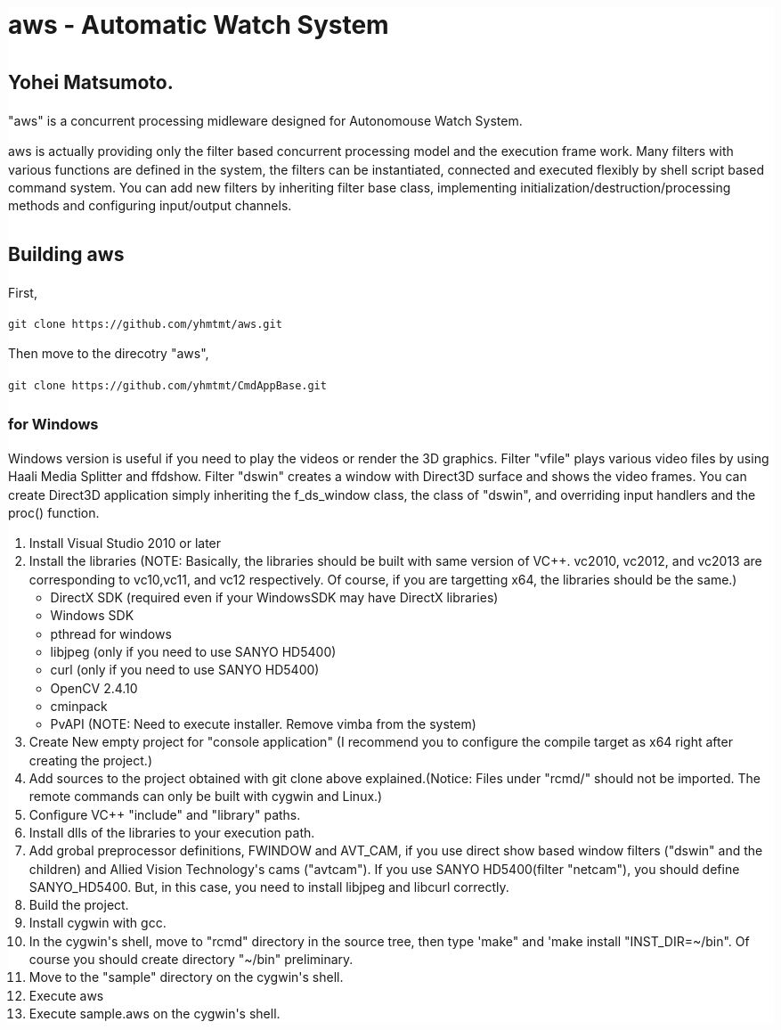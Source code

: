 # aws - Automatic Watch System
## Yohei Matsumoto. 

"aws" is  a concurrent processing midleware designed for Autonomouse Watch System.

aws is actually providing only the filter based concurrent processing model and the execution frame work. Many filters with various functions are defined in the system, the filters can be instantiated, connected and executed flexibly by shell script based command system. You can add new filters by inheriting filter base class, implementing initialization/destruction/processing methods and configuring input/output channels. 

## Building aws
First,  

    git clone https://github.com/yhmtmt/aws.git

Then move to the direcotry "aws",  
 
    git clone https://github.com/yhmtmt/CmdAppBase.git

### for Windows  
Windows version is useful if you need to play the videos or render the 3D graphics. Filter "vfile" plays various video files by using Haali Media Splitter and ffdshow. Filter "dswin" creates a window with Direct3D surface and shows the video frames. You can create Direct3D application simply inheriting the f_ds_window class, the class of "dswin", and overriding input handlers and the proc() function.  

1. Install Visual Studio 2010 or later
2. Install the libraries (NOTE: Basically, the libraries should be built with same version of VC++. vc2010, vc2012, and vc2013 are corresponding to vc10,vc11, and vc12 respectively. Of course, if you are targetting x64, the libraries should be the same.)
   * DirectX SDK (required even if your WindowsSDK may have DirectX libraries)
   * Windows SDK
   * pthread for windows
   * libjpeg (only if you need to use SANYO HD5400)
   * curl (only if you need to use SANYO HD5400)
   * OpenCV 2.4.10
   * cminpack
   * PvAPI (NOTE: Need to execute installer. Remove vimba from the system)
3. Create New empty project for "console application" (I recommend you to configure the compile target as x64 right after creating the project.)
4. Add sources to the project obtained with git clone above explained.(Notice: Files under "rcmd/" should not be imported. The remote commands can only be built with cygwin and Linux.)
5. Configure VC++ "include" and "library" paths. 
6. Install dlls of the libraries to your execution path.
7. Add grobal preprocessor definitions, FWINDOW and AVT_CAM, if you use direct show based window filters ("dswin" and the children) and Allied Vision Technology's cams ("avtcam"). If you use SANYO HD5400(filter "netcam"), you should define SANYO_HD5400. But, in this case, you need to install libjpeg and libcurl correctly.
8. Build the project.
9. Install cygwin with gcc.
10. In the cygwin's shell, move to "rcmd" directory in the source tree, then type 'make" and 'make install "INST_DIR=~/bin". Of course you should create directory "~/bin" preliminary. 
11. Move to the "sample" directory on the cygwin's shell.
12. Execute aws
13. Execute sample.aws on the cygwin's shell.  
